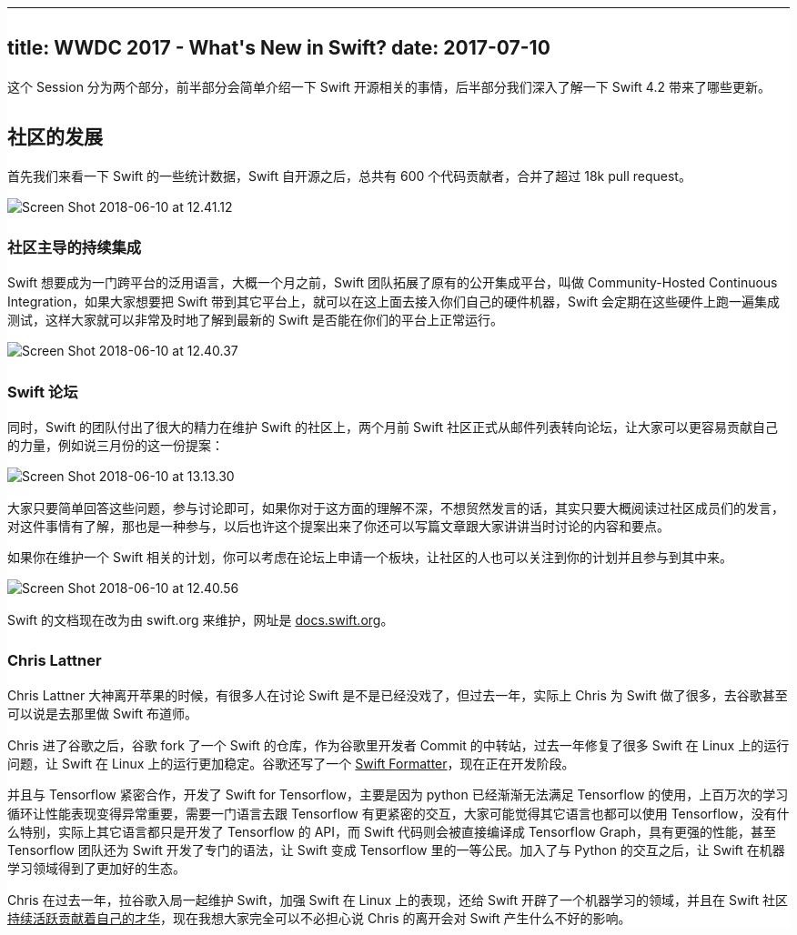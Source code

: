 
---
title: WWDC 2017 - What's New in Swift?
date: 2017-07-10
---

这个 Session 分为两个部分，前半部分会简单介绍一下 Swift 开源相关的事情，后半部分我们深入了解一下 Swift 4.2 带来了哪些更新。

## 社区的发展

首先我们来看一下 Swift 的一些统计数据，Swift 自开源之后，总共有 600 个代码贡献者，合并了超过 18k pull request。

![Screen Shot 2018-06-10 at 12.41.12](/images/Screen%20Shot%202018-06-10%20at%2012.41.12.png)



### 社区主导的持续集成

Swift 想要成为一门跨平台的泛用语言，大概一个月之前，Swift 团队拓展了原有的公开集成平台，叫做 Community-Hosted Continuous Integration，如果大家想要把 Swift 带到其它平台上，就可以在这上面去接入你们自己的硬件机器，Swift 会定期在这些硬件上跑一遍集成测试，这样大家就可以非常及时地了解到最新的 Swift 是否能在你们的平台上正常运行。

![Screen Shot 2018-06-10 at 12.40.37](/images/Screen%20Shot%202018-06-10%20at%2012.40.37.png)

### Swift 论坛

同时，Swift 的团队付出了很大的精力在维护 Swift 的社区上，两个月前 Swift 社区正式从邮件列表转向论坛，让大家可以更容易贡献自己的力量，例如说三月份的这一份提案：

![Screen Shot 2018-06-10 at 13.13.30](/images/Screen%20Shot%202018-06-10%20at%2013.13.30.png)

大家只要简单回答这些问题，参与讨论即可，如果你对于这方面的理解不深，不想贸然发言的话，其实只要大概阅读过社区成员们的发言，对这件事情有了解，那也是一种参与，以后也许这个提案出来了你还可以写篇文章跟大家讲讲当时讨论的内容和要点。

如果你在维护一个 Swift 相关的计划，你可以考虑在论坛上申请一个板块，让社区的人也可以关注到你的计划并且参与到其中来。

![Screen Shot 2018-06-10 at 12.40.56](/images/Screen%20Shot%202018-06-10%20at%2012.40.56.png)

Swift 的文档现在改为由 swift.org 来维护，网址是 [docs.swift.org](docs.swift.org)。

### Chris Lattner

Chris Lattner 大神离开苹果的时候，有很多人在讨论 Swift 是不是已经没戏了，但过去一年，实际上 Chris 为 Swift 做了很多，去谷歌甚至可以说是去那里做 Swift 布道师。

Chris 进了谷歌之后，谷歌 fork 了一个 Swift 的仓库，作为谷歌里开发者 Commit 的中转站，过去一年修复了很多 Swift 在 Linux 上的运行问题，让 Swift 在 Linux 上的运行更加稳定。谷歌还写了一个 [Swift Formatter](https://github.com/google/swift/tree/format/tools/swift-format/)，现在正在开发阶段。

并且与 Tensorflow 紧密合作，开发了 Swift for Tensorflow，主要是因为 python 已经渐渐无法满足 Tensorflow 的使用，上百万次的学习循环让性能表现变得异常重要，需要一门语言去跟 Tensorflow 有更紧密的交互，大家可能觉得其它语言也都可以使用 Tensorflow，没有什么特别，实际上其它语言都只是开发了 Tensorflow 的 API，而 Swift 代码则会被直接编译成 Tensorflow Graph，具有更强的性能，甚至 Tensorflow 团队还为 Swift 开发了专门的语法，让 Swift 变成 Tensorflow 里的一等公民。加入了与 Python 的交互之后，让 Swift 在机器学习领域得到了更加好的生态。

Chris 在过去一年，拉谷歌入局一起维护 Swift，加强 Swift 在 Linux 上的表现，还给 Swift 开辟了一个机器学习的领域，并且在 Swift 社区[持续活跃贡献着自己的才华](https://forums.swift.org/u/Chris_Lattner3)，现在我想大家完全可以不必担心说 Chris 的离开会对 Swift 产生什么不好的影响。

